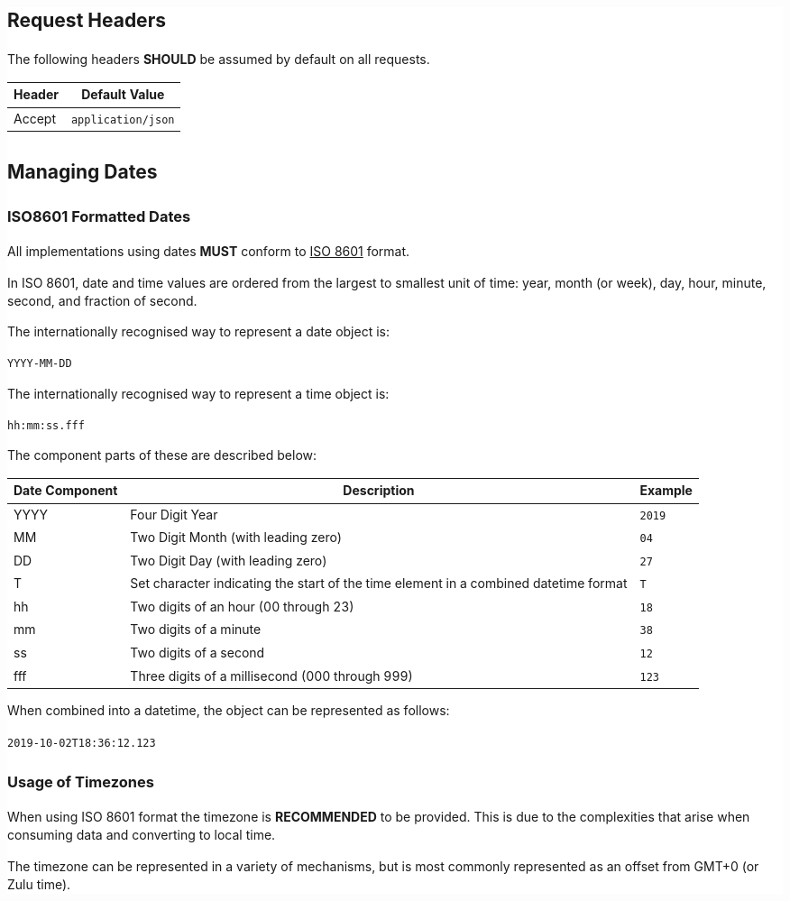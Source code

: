 ## Request Headers

The following headers **SHOULD** be assumed by default on all requests.

|Header | Default Value|
|---|---|
|Accept|`application/json`|

## Managing Dates

### ISO8601 Formatted Dates

All implementations using dates **MUST** conform to [ISO 8601](https://en.wikipedia.org/wiki/ISO_8601) format.

In ISO 8601, date and time values are ordered from the largest to smallest unit of time: year, month (or week), day, hour, minute, second, and fraction of second.

The internationally recognised way to represent a date object is:

`YYYY-MM-DD`

The internationally recognised way to represent a time object is:

`hh:mm:ss.fff`

The component parts of these are described below:

|Date Component| Description | Example|
|---|---|---|
|YYYY|Four Digit Year|`2019`|
|MM|Two Digit Month (with leading zero)|`04`|
|DD|Two Digit Day (with leading zero)|`27`|
|T|Set character indicating the start of the time element in a combined datetime format|`T`|
|hh|Two digits of an hour (00 through 23)|`18`|
|mm|Two digits of a minute|`38`|
|ss|Two digits of a second|`12`|
|fff|Three digits of a millisecond (000 through 999)|`123`|

When combined into a datetime, the object can be represented as follows:

`2019-10-02T18:36:12.123`

### Usage of Timezones

When using ISO 8601 format the timezone is **RECOMMENDED** to be provided.  This is due to the complexities that arise when consuming data and converting to local time.

The timezone can be represented in a variety of mechanisms, but is most commonly represented as an offset from GMT+0 (or Zulu time).
